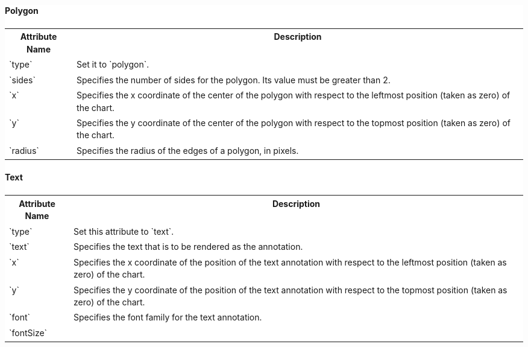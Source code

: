 
#### Polygon



<table>
  <tr>
    <th>Attribute Name</th>
    <th>Description</th>
  </tr>
  <tr>
    <td>`type`</td>
    <td>Set it to `polygon`. </td>
  </tr>
  <tr>
    <td>`sides`</td>
    <td>Specifies the number of sides for the polygon. Its value must be greater than 2. </td>
  </tr>
  <tr>
    <td>`x`</td>
    <td>Specifies the x coordinate of the center of the polygon with respect to the leftmost position (taken as zero) of the chart.</td>
  </tr>
  <tr>
    <td>`y`</td>
    <td>Specifies the y coordinate of the center of the polygon with respect to the topmost position (taken as zero) of the chart.</td>
  </tr>
  <tr>
    <td>`radius`</td>
    <td>Specifies the radius of the edges of a polygon, in pixels.</td>
  </tr>
</table>


#### Text

<table>
  <tr>
    <th>Attribute Name</th>
    <th>Description</th>
  </tr>
  <tr>
    <td>`type`</td>
    <td>Set this attribute to `text`. </td>
  </tr>
  <tr>
    <td>`text`</td>
    <td>Specifies the text that is to be rendered as the annotation. </td>
  </tr>
  <tr>
    <td>`x`</td>
    <td>Specifies the x coordinate of the position of the text annotation with respect to the leftmost position (taken as zero) of the chart.</td>
  </tr>
  <tr>
    <td>`y`</td>
    <td>Specifies the y coordinate of the position of the text annotation with respect to the topmost position (taken as zero) of the chart.</td>
  </tr>
  <tr>
    <td>`font`</td>
    <td>Specifies the font family for the text annotation. </td>
  </tr>
  <tr>
    <td>`fontSize`</td>